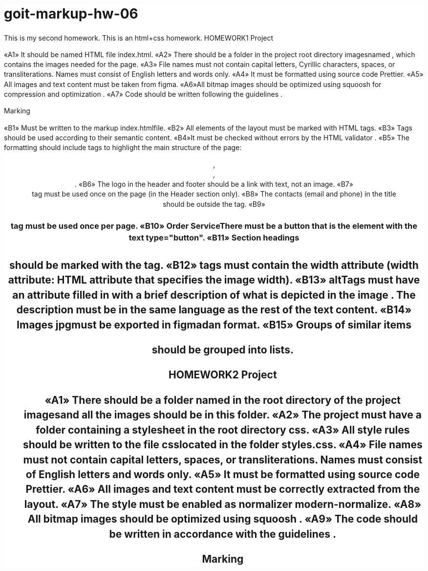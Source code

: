 # goit-markup-hw-06
 This is my second homework. This is an html+css homework.
HOMEWORK1
 Project

«A1» It should be named HTML file index.html.
«A2» There should be a folder in the project root directory imagesnamed , which contains the images needed for the page.
«A3» File names must not contain capital letters, Cyrillic characters, spaces, or transliterations. Names must consist of English letters and words only.
«A4» It must be formatted using source code Prettier.
«A5» All images and text content must be taken from figma.
«A6»All bitmap images should be optimized using squoosh  for compression and optimization .
«A7» Code should be written following the guidelines .

Marking

«B1» Must be written to the markup index.htmlfile.
«B2» All elements of the layout must be marked with HTML tags.
«B3» Tags should be used according to their semantic content.
«B4»It must be checked without errors by  the HTML validator .
«B5» The formatting should include tags to highlight the main structure of the page: <header>, <main>, <footer>.
«B6» The logo in the header and footer should be a link with text, not an image.
«B7» <nav>tag must be used once on the page (in the Header section only).
«B8» The contacts (email and phone) in the title <nav>should be outside the tag.
«B9» <h1>tag must be used once per page.
«B10» Order ServiceThere must be a button that is the element with the text type="button".
«B11» Section headings <h2>should be marked with the tag.
«B12» <img>tags must contain the width attribute (width attribute: HTML attribute that specifies the image width).
«B13» <img>altTags must have an attribute filled in with a brief description of what is depicted in the image . The description must be in the same language as the rest of the text content.
«B14» Images jpgmust be exported in figmadan format.
«B15» Groups of similar items <ul>should be grouped into lists.

HOMEWORK2
Project

«A1» There should be a folder named in the root directory of the project imagesand all the images should be in this folder.
«A2» The project must have a folder containing a stylesheet in the root directory css.
«A3» All style rules should be written to the file csslocated in the folder styles.css.
«A4» File names must not contain capital letters, spaces, or transliterations. Names must consist of English letters and words only.
«A5» It must be formatted using source code Prettier.
«A6» All images and text content must be correctly extracted from the layout.
«A7» The style must be enabled as normalizer modern-normalize.
«A8» All bitmap images should be optimized using squoosh .
«A9» The code should be written in accordance with the guidelines .


Marking

